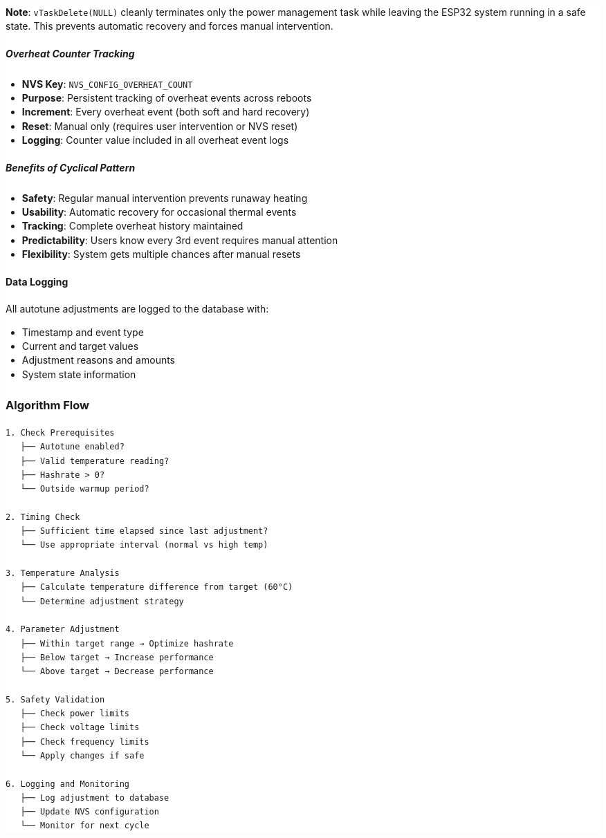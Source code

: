 **Note**: `vTaskDelete(NULL)` cleanly terminates only the power management task while leaving the ESP32 system running in a safe state. This prevents automatic recovery and forces manual intervention.

##### Overheat Counter Tracking
- **NVS Key**: `NVS_CONFIG_OVERHEAT_COUNT`
- **Purpose**: Persistent tracking of overheat events across reboots
- **Increment**: Every overheat event (both soft and hard recovery)
- **Reset**: Manual only (requires user intervention or NVS reset)
- **Logging**: Counter value included in all overheat event logs

##### Benefits of Cyclical Pattern
- **Safety**: Regular manual intervention prevents runaway heating
- **Usability**: Automatic recovery for occasional thermal events
- **Tracking**: Complete overheat history maintained
- **Predictability**: Users know every 3rd event requires manual attention
- **Flexibility**: System gets multiple chances after manual resets

#### Data Logging
All autotune adjustments are logged to the database with:
- Timestamp and event type
- Current and target values
- Adjustment reasons and amounts
- System state information

### Algorithm Flow

```
1. Check Prerequisites
   ├── Autotune enabled?
   ├── Valid temperature reading?
   ├── Hashrate > 0?
   └── Outside warmup period?

2. Timing Check
   ├── Sufficient time elapsed since last adjustment?
   └── Use appropriate interval (normal vs high temp)

3. Temperature Analysis
   ├── Calculate temperature difference from target (60°C)
   └── Determine adjustment strategy

4. Parameter Adjustment
   ├── Within target range → Optimize hashrate
   ├── Below target → Increase performance  
   └── Above target → Decrease performance

5. Safety Validation
   ├── Check power limits
   ├── Check voltage limits
   ├── Check frequency limits
   └── Apply changes if safe

6. Logging and Monitoring
   ├── Log adjustment to database
   ├── Update NVS configuration
   └── Monitor for next cycle
```
